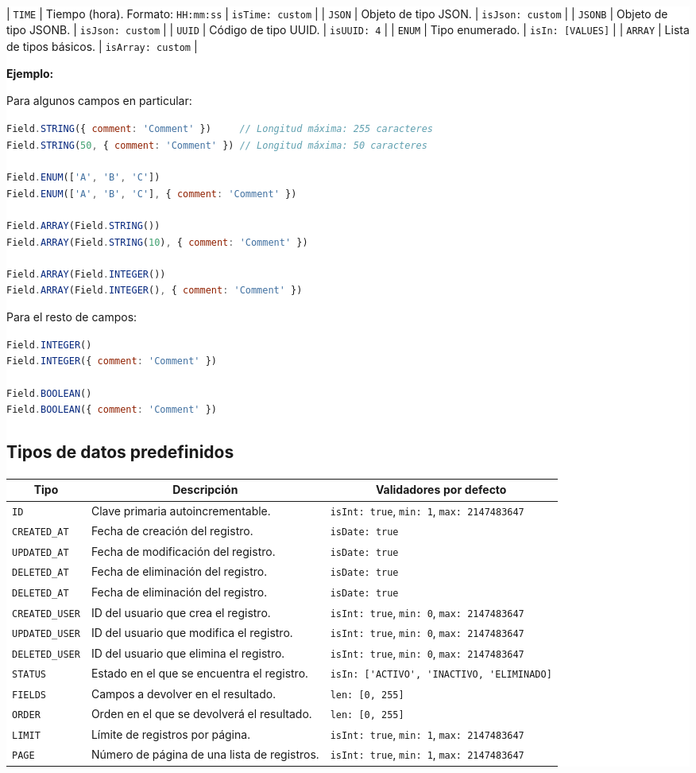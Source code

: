 | `TIME`     | Tiempo (hora). Formato: `HH:mm:ss` | `isTime: custom`                           |
| `JSON`     | Objeto de tipo JSON.               | `isJson: custom`                           |
| `JSONB`    | Objeto de tipo JSONB.              | `isJson: custom`                           |
| `UUID`     | Código de tipo UUID.               | `isUUID: 4`                                |
| `ENUM`     | Tipo enumerado.                    | `isIn: [VALUES]`                           |
| `ARRAY`    | Lista de tipos básicos.            | `isArray: custom`                          |

**Ejemplo:**

Para algunos campos en particular:

```js
Field.STRING({ comment: 'Comment' })     // Longitud máxima: 255 caracteres
Field.STRING(50, { comment: 'Comment' }) // Longitud máxima: 50 caracteres

Field.ENUM(['A', 'B', 'C'])
Field.ENUM(['A', 'B', 'C'], { comment: 'Comment' })

Field.ARRAY(Field.STRING())
Field.ARRAY(Field.STRING(10), { comment: 'Comment' })

Field.ARRAY(Field.INTEGER())
Field.ARRAY(Field.INTEGER(), { comment: 'Comment' })
```

Para el resto de campos:

```js
Field.INTEGER()
Field.INTEGER({ comment: 'Comment' })

Field.BOOLEAN()
Field.BOOLEAN({ comment: 'Comment' })
```

## Tipos de datos predefinidos

| Tipo           | Descripción                                 | Validadores por defecto                      |
| -------------- | ------------------------------------------- | -------------------------------------------- |
| `ID`           | Clave primaria autoincrementable.           | `isInt: true`, `min: 1`, `max: 2147483647`   |
| `CREATED_AT`   | Fecha de creación del registro.             | `isDate: true`                               |
| `UPDATED_AT`   | Fecha de modificación del registro.         | `isDate: true`                               |
| `DELETED_AT`   | Fecha de eliminación del registro.          | `isDate: true`                               |
| `DELETED_AT`   | Fecha de eliminación del registro.          | `isDate: true`                               |
| `CREATED_USER` | ID del usuario que crea el registro.        | `isInt: true`, `min: 0`, `max: 2147483647`   |
| `UPDATED_USER` | ID del usuario que modifica el registro.    | `isInt: true`, `min: 0`, `max: 2147483647`   |
| `DELETED_USER` | ID del usuario que elimina el registro.     | `isInt: true`, `min: 0`, `max: 2147483647`   |
| `STATUS`       | Estado en el que se encuentra el registro.  | `isIn: ['ACTIVO', 'INACTIVO, 'ELIMINADO]`    |
| `FIELDS`       | Campos a devolver en el resultado.          | `len: [0, 255]`                              |
| `ORDER`        | Orden en el que se devolverá el resultado.  | `len: [0, 255]`                              |
| `LIMIT`        | Límite de registros por página.             | `isInt: true`, `min: 1`, `max: 2147483647`   |
| `PAGE`         | Número de página de una lista de registros. | `isInt: true`, `min: 1`, `max: 2147483647`   |
